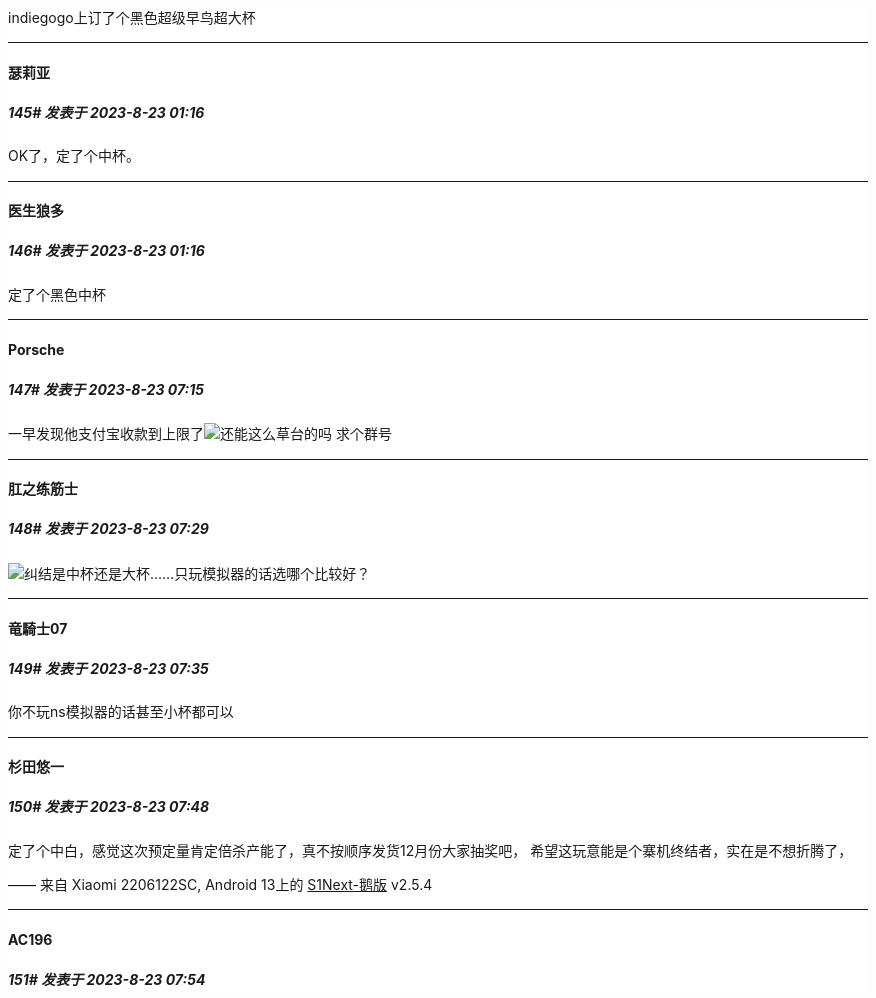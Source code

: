 indiegogo上订了个黑色超级早鸟超大杯

*****

####  瑟莉亚  
##### 145#       发表于 2023-8-23 01:16

OK了，定了个中杯。

*****

####  医生狼多  
##### 146#       发表于 2023-8-23 01:16

定了个黑色中杯


*****

####  Porsche  
##### 147#       发表于 2023-8-23 07:15

一早发现他支付宝收款到上限了<img src="https://static.saraba1st.com/image/smiley/face2017/037.png" referrerpolicy="no-referrer">还能这么草台的吗
求个群号


*****

####  肛之练筋士  
##### 148#       发表于 2023-8-23 07:29

<img src="https://static.saraba1st.com/image/smiley/face2017/117.png" referrerpolicy="no-referrer">纠结是中杯还是大杯……只玩模拟器的话选哪个比较好？


*****

####  竜騎士07  
##### 149#       发表于 2023-8-23 07:35

你不玩ns模拟器的话甚至小杯都可以


*****

####  杉田悠一  
##### 150#       发表于 2023-8-23 07:48

定了个中白，感觉这次预定量肯定倍杀产能了，真不按顺序发货12月份大家抽奖吧，
希望这玩意能是个寨机终结者，实在是不想折腾了，

—— 来自 Xiaomi 2206122SC, Android 13上的 [S1Next-鹅版](https://github.com/ykrank/S1-Next/releases) v2.5.4


*****

####  AC196  
##### 151#       发表于 2023-8-23 07:54
